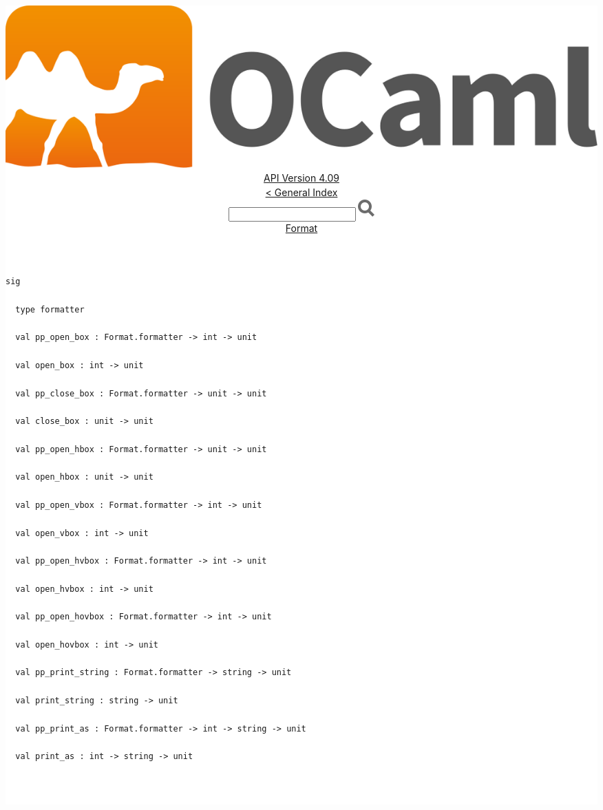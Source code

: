 
<div class="api"><header><nav class="toc brand"><a class="brand" href="https://ocaml.org/"><img src="colour-logo-gray.svg" class="svg" alt="OCaml"></a></nav><nav class="toc"><div class="toc_version"><a href="/docs" id="version-select">API Version 4.09</a></div><a href="index.html">&lt; General Index</a><div class="api_search"><input type="text" name="apisearch" id="api_search" oninput="mySearch(false);" onkeypress="this.oninput();" onclick="this.oninput();" onpaste="this.oninput();">
<img src="search_icon.svg" alt="Search" class="svg" onclick="mySearch(false)"></div>
<div id="search_results"></div><div class="toc_title"><a href="Format.html">Format</a></div><ul></ul></nav></header>
<code class="code"><span class="keyword">sig</span><br>
&nbsp;&nbsp;<span class="keyword">type</span>&nbsp;formatter<br>
&nbsp;&nbsp;<span class="keyword">val</span>&nbsp;pp_open_box&nbsp;:&nbsp;<span class="constructor">Format</span>.formatter&nbsp;<span class="keywordsign">-&gt;</span>&nbsp;int&nbsp;<span class="keywordsign">-&gt;</span>&nbsp;unit<br>
&nbsp;&nbsp;<span class="keyword">val</span>&nbsp;open_box&nbsp;:&nbsp;int&nbsp;<span class="keywordsign">-&gt;</span>&nbsp;unit<br>
&nbsp;&nbsp;<span class="keyword">val</span>&nbsp;pp_close_box&nbsp;:&nbsp;<span class="constructor">Format</span>.formatter&nbsp;<span class="keywordsign">-&gt;</span>&nbsp;unit&nbsp;<span class="keywordsign">-&gt;</span>&nbsp;unit<br>
&nbsp;&nbsp;<span class="keyword">val</span>&nbsp;close_box&nbsp;:&nbsp;unit&nbsp;<span class="keywordsign">-&gt;</span>&nbsp;unit<br>
&nbsp;&nbsp;<span class="keyword">val</span>&nbsp;pp_open_hbox&nbsp;:&nbsp;<span class="constructor">Format</span>.formatter&nbsp;<span class="keywordsign">-&gt;</span>&nbsp;unit&nbsp;<span class="keywordsign">-&gt;</span>&nbsp;unit<br>
&nbsp;&nbsp;<span class="keyword">val</span>&nbsp;open_hbox&nbsp;:&nbsp;unit&nbsp;<span class="keywordsign">-&gt;</span>&nbsp;unit<br>
&nbsp;&nbsp;<span class="keyword">val</span>&nbsp;pp_open_vbox&nbsp;:&nbsp;<span class="constructor">Format</span>.formatter&nbsp;<span class="keywordsign">-&gt;</span>&nbsp;int&nbsp;<span class="keywordsign">-&gt;</span>&nbsp;unit<br>
&nbsp;&nbsp;<span class="keyword">val</span>&nbsp;open_vbox&nbsp;:&nbsp;int&nbsp;<span class="keywordsign">-&gt;</span>&nbsp;unit<br>
&nbsp;&nbsp;<span class="keyword">val</span>&nbsp;pp_open_hvbox&nbsp;:&nbsp;<span class="constructor">Format</span>.formatter&nbsp;<span class="keywordsign">-&gt;</span>&nbsp;int&nbsp;<span class="keywordsign">-&gt;</span>&nbsp;unit<br>
&nbsp;&nbsp;<span class="keyword">val</span>&nbsp;open_hvbox&nbsp;:&nbsp;int&nbsp;<span class="keywordsign">-&gt;</span>&nbsp;unit<br>
&nbsp;&nbsp;<span class="keyword">val</span>&nbsp;pp_open_hovbox&nbsp;:&nbsp;<span class="constructor">Format</span>.formatter&nbsp;<span class="keywordsign">-&gt;</span>&nbsp;int&nbsp;<span class="keywordsign">-&gt;</span>&nbsp;unit<br>
&nbsp;&nbsp;<span class="keyword">val</span>&nbsp;open_hovbox&nbsp;:&nbsp;int&nbsp;<span class="keywordsign">-&gt;</span>&nbsp;unit<br>
&nbsp;&nbsp;<span class="keyword">val</span>&nbsp;pp_print_string&nbsp;:&nbsp;<span class="constructor">Format</span>.formatter&nbsp;<span class="keywordsign">-&gt;</span>&nbsp;string&nbsp;<span class="keywordsign">-&gt;</span>&nbsp;unit<br>
&nbsp;&nbsp;<span class="keyword">val</span>&nbsp;print_string&nbsp;:&nbsp;string&nbsp;<span class="keywordsign">-&gt;</span>&nbsp;unit<br>
&nbsp;&nbsp;<span class="keyword">val</span>&nbsp;pp_print_as&nbsp;:&nbsp;<span class="constructor">Format</span>.formatter&nbsp;<span class="keywordsign">-&gt;</span>&nbsp;int&nbsp;<span class="keywordsign">-&gt;</span>&nbsp;string&nbsp;<span class="keywordsign">-&gt;</span>&nbsp;unit<br>
&nbsp;&nbsp;<span class="keyword">val</span>&nbsp;print_as&nbsp;:&nbsp;int&nbsp;<span class="keywordsign">-&gt;</span>&nbsp;string&nbsp;<span class="keywordsign">-&gt;</span>&nbsp;unit<br>